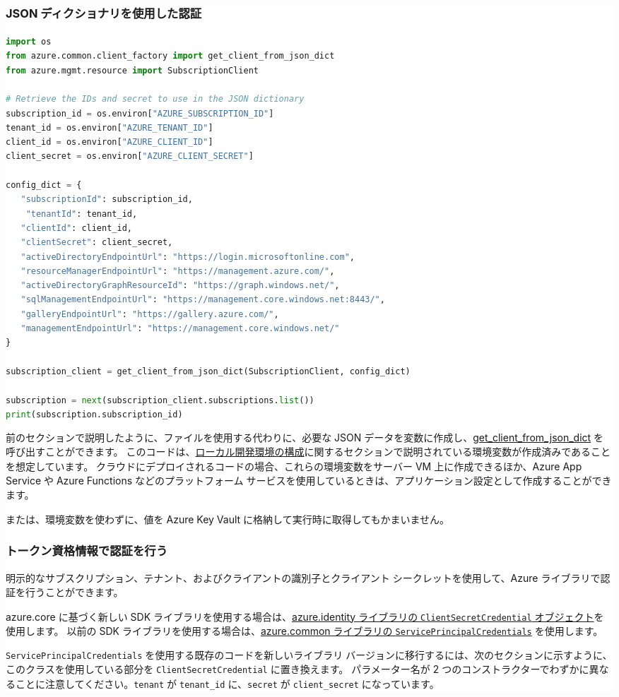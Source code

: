 ### <a name="authenticate-with-a-json-dictionary"></a>JSON ディクショナリを使用した認証

```python
import os
from azure.common.client_factory import get_client_from_json_dict
from azure.mgmt.resource import SubscriptionClient

# Retrieve the IDs and secret to use in the JSON dictionary
subscription_id = os.environ["AZURE_SUBSCRIPTION_ID"]
tenant_id = os.environ["AZURE_TENANT_ID"]
client_id = os.environ["AZURE_CLIENT_ID"]
client_secret = os.environ["AZURE_CLIENT_SECRET"]

config_dict = {
   "subscriptionId": subscription_id,
    "tenantId": tenant_id,
   "clientId": client_id,
   "clientSecret": client_secret,
   "activeDirectoryEndpointUrl": "https://login.microsoftonline.com",
   "resourceManagerEndpointUrl": "https://management.azure.com/",
   "activeDirectoryGraphResourceId": "https://graph.windows.net/",
   "sqlManagementEndpointUrl": "https://management.core.windows.net:8443/",
   "galleryEndpointUrl": "https://gallery.azure.com/",
   "managementEndpointUrl": "https://management.core.windows.net/"
}

subscription_client = get_client_from_json_dict(SubscriptionClient, config_dict)

subscription = next(subscription_client.subscriptions.list())
print(subscription.subscription_id)
```

前のセクションで説明したように、ファイルを使用する代わりに、必要な JSON データを変数に作成し、[get_client_from_json_dict](/python/api/azure-common/azure.common.client_factory#get-client-from-json-dict-client-class--config-dict----kwargs-) を呼び出すことができます。 このコードは、[ローカル開発環境の構成](configure-local-development-environment.md#create-a-service-principal-and-environment-variables-for-development)に関するセクションで説明されている環境変数が作成済みであることを想定しています。 クラウドにデプロイされるコードの場合、これらの環境変数をサーバー VM 上に作成できるほか、Azure App Service や Azure Functions などのプラットフォーム サービスを使用しているときは、アプリケーション設定として作成することができます。

または、環境変数を使わずに、値を Azure Key Vault に格納して実行時に取得してもかまいません。

### <a name="authenticate-with-token-credentials"></a>トークン資格情報で認証を行う

明示的なサブスクリプション、テナント、およびクライアントの識別子とクライアント シークレットを使用して、Azure ライブラリで認証を行うことができます。

azure.core に基づく新しい SDK ライブラリを使用する場合は、[azure.identity ライブラリの `ClientSecretCredential` オブジェクト](#using-clientsecretcredential-azureidentity)を使用します。 以前の SDK ライブラリを使用する場合は、[azure.common ライブラリの `ServicePrincipalCredentials`](#using-serviceprincipalcredentials-azurecommon) を使用します。

`ServicePrincipalCredentials` を使用する既存のコードを新しいライブラリ バージョンに移行するには、次のセクションに示すように、このクラスを使用している部分を `ClientSecretCredential` に置き換えます。 パラメーター名が 2 つのコンストラクターでわずかに異なることに注意してください。`tenant` が `tenant_id` に、`secret` が `client_secret` になっています。
